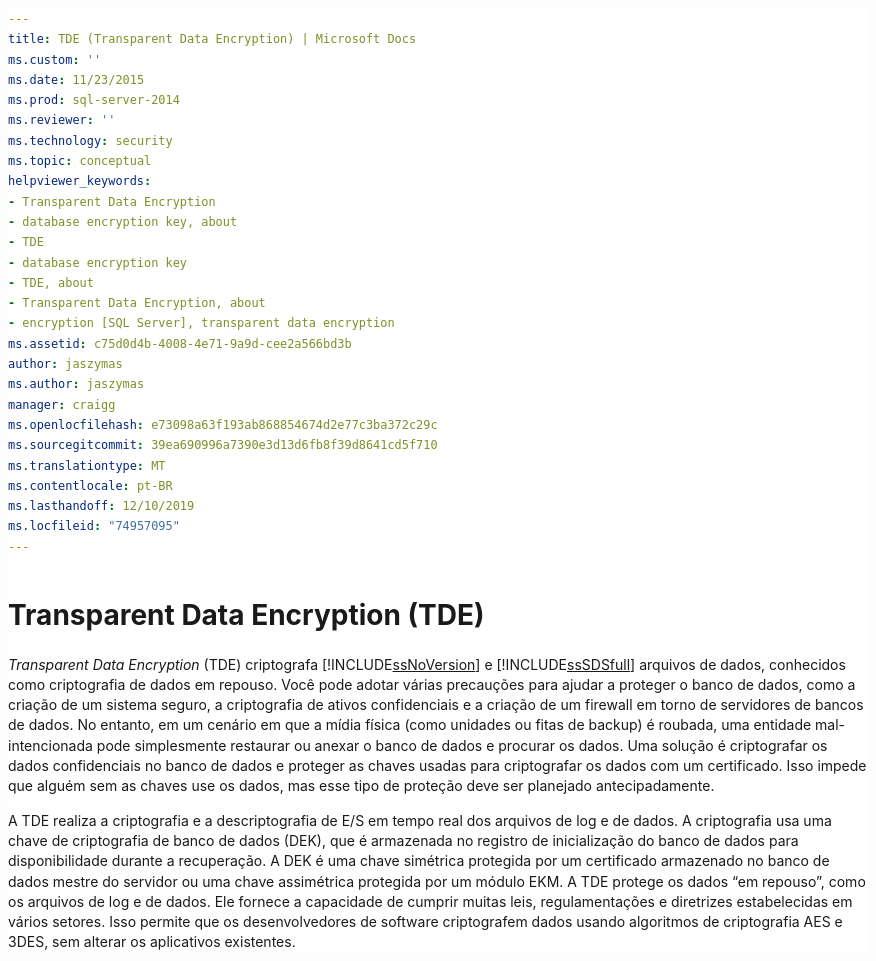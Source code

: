 ```yaml
---
title: TDE (Transparent Data Encryption) | Microsoft Docs
ms.custom: ''
ms.date: 11/23/2015
ms.prod: sql-server-2014
ms.reviewer: ''
ms.technology: security
ms.topic: conceptual
helpviewer_keywords:
- Transparent Data Encryption
- database encryption key, about
- TDE
- database encryption key
- TDE, about
- Transparent Data Encryption, about
- encryption [SQL Server], transparent data encryption
ms.assetid: c75d0d4b-4008-4e71-9a9d-cee2a566bd3b
author: jaszymas
ms.author: jaszymas
manager: craigg
ms.openlocfilehash: e73098a63f193ab868854674d2e77c3ba372c29c
ms.sourcegitcommit: 39ea690996a7390e3d13d6fb8f39d8641cd5f710
ms.translationtype: MT
ms.contentlocale: pt-BR
ms.lasthandoff: 12/10/2019
ms.locfileid: "74957095"
---
```

# <a name="transparent-data-encryption-tde"></a>Transparent Data Encryption (TDE)
  *Transparent Data Encryption* (TDE) criptografa [!INCLUDE[ssNoVersion](../../../includes/ssnoversion-md.md)] e [!INCLUDE[ssSDSfull](../../../includes/sssdsfull-md.md)] arquivos de dados, conhecidos como criptografia de dados em repouso. Você pode adotar várias precauções para ajudar a proteger o banco de dados, como a criação de um sistema seguro, a criptografia de ativos confidenciais e a criação de um firewall em torno de servidores de bancos de dados. No entanto, em um cenário em que a mídia física (como unidades ou fitas de backup) é roubada, uma entidade mal-intencionada pode simplesmente restaurar ou anexar o banco de dados e procurar os dados. Uma solução é criptografar os dados confidenciais no banco de dados e proteger as chaves usadas para criptografar os dados com um certificado. Isso impede que alguém sem as chaves use os dados, mas esse tipo de proteção deve ser planejado antecipadamente.  
  
 A TDE realiza a criptografia e a descriptografia de E/S em tempo real dos arquivos de log e de dados. A criptografia usa uma chave de criptografia de banco de dados (DEK), que é armazenada no registro de inicialização do banco de dados para disponibilidade durante a recuperação. A DEK é uma chave simétrica protegida por um certificado armazenado no banco de dados mestre do servidor ou uma chave assimétrica protegida por um módulo EKM. A TDE protege os dados “em repouso”, como os arquivos de log e de dados. Ele fornece a capacidade de cumprir muitas leis, regulamentações e diretrizes estabelecidas em vários setores. Isso permite que os desenvolvedores de software criptografem dados usando algoritmos de criptografia AES e 3DES, sem alterar os aplicativos existentes.  
  